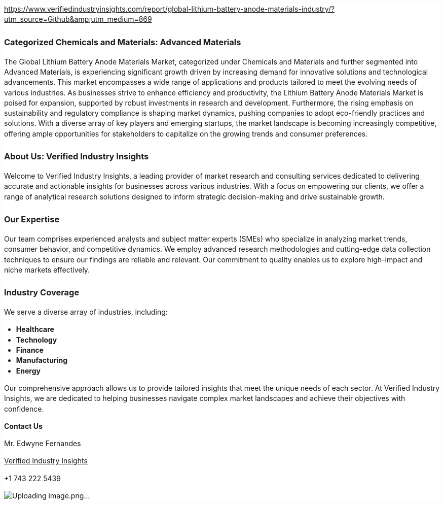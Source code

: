 </strong><a href="https://www.verifiedindustryinsights.com/report/global-lithium-battery-anode-materials-industry/?utm_source=Github&amp;utm_medium=869">https://www.verifiedindustryinsights.com/report/global-lithium-battery-anode-materials-industry/?utm_source=Github&amp;utm_medium=869</a>&nbsp;</p><h3>Categorized Chemicals and Materials: Advanced Materials </h3><p>The Global Lithium Battery Anode Materials Market, categorized under Chemicals and Materials and further segmented into Advanced Materials, is experiencing significant growth driven by increasing demand for innovative solutions and technological advancements. This market encompasses a wide range of applications and products tailored to meet the evolving needs of various industries. As businesses strive to enhance efficiency and productivity, the Lithium Battery Anode Materials Market is poised for expansion, supported by robust investments in research and development. Furthermore, the rising emphasis on sustainability and regulatory compliance is shaping market dynamics, pushing companies to adopt eco-friendly practices and solutions. With a diverse array of key players and emerging startups, the market landscape is becoming increasingly competitive, offering ample opportunities for stakeholders to capitalize on the growing trends and consumer preferences.</p><h3>About Us: Verified Industry Insights</h3><p>Welcome to Verified Industry Insights, a leading provider of market research and consulting services dedicated to delivering accurate and actionable insights for businesses across various industries. With a focus on empowering our clients, we offer a range of analytical research solutions designed to inform strategic decision-making and drive sustainable growth.</p><h3>Our Expertise</h3><p>Our team comprises experienced analysts and subject matter experts (SMEs) who specialize in analyzing market trends, consumer behavior, and competitive dynamics. We employ advanced research methodologies and cutting-edge data collection techniques to ensure our findings are reliable and relevant. Our commitment to quality enables us to explore high-impact and niche markets effectively.</p><h3>Industry Coverage</h3><p>We serve a diverse array of industries, including:</p><ul><li><strong>Healthcare</strong></li><li><strong>Technology</strong></li><li><strong>Finance</strong></li><li><strong>Manufacturing</strong></li><li><strong>Energy</strong></li></ul><p>Our comprehensive approach allows us to provide tailored insights that meet the unique needs of each sector. At Verified Industry Insights, we are dedicated to helping businesses navigate complex market landscapes and achieve their objectives with confidence.</p><p><strong>Contact Us</strong></p><p>Mr. Edwyne Fernandes</p><p><a href="https://www.verifiedindustryinsights.com/">Verified Industry Insights</a></p><p>+1 743 222 5439</p>
![Uploading image.png…]()
